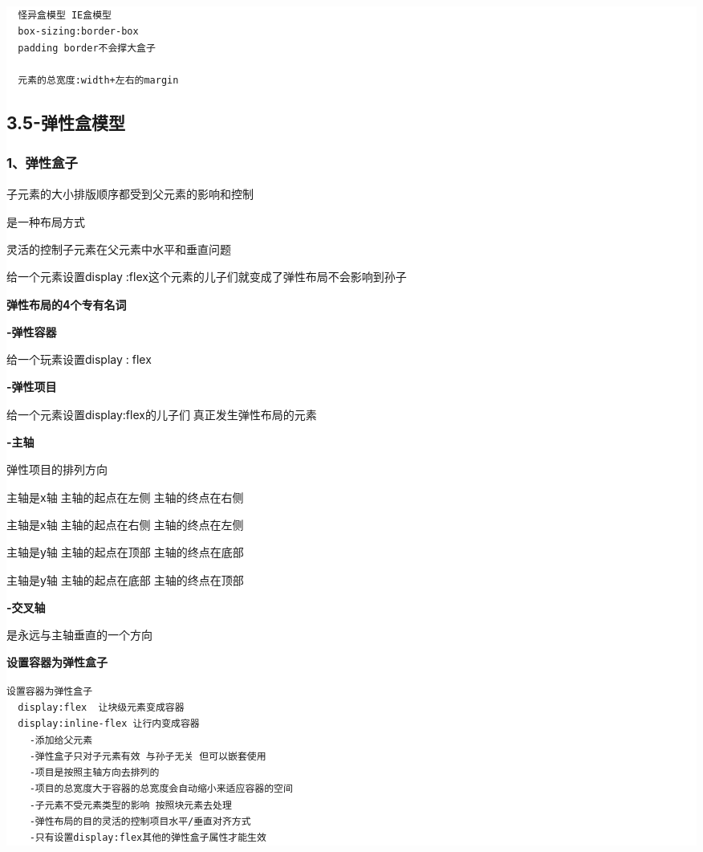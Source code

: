 ```
  怪异盒模型 IE盒模型
  box-sizing:border-box
  padding border不会撑大盒子

  元素的总宽度:width+左右的margin
```



## 3.5-弹性盒模型

### 1、弹性盒子

 子元素的大小排版顺序都受到父元素的影响和控制

 是一种布局方式

 灵活的控制子元素在父元素中水平和垂直问题

 给一个元素设置display :flex这个元素的儿子们就变成了弹性布局不会影响到孙子



 **弹性布局的4个专有名词**

 **-弹性容器**

  给一个玩素设置display : flex

  

 **-弹性项目**

  给一个元素设置display:flex的儿子们 真正发生弹性布局的元素



 **-主轴**

  弹性项目的排列方向

   主轴是x轴 主轴的起点在左侧 主轴的终点在右侧

   主轴是x轴 主轴的起点在右侧 主轴的终点在左侧

   主轴是y轴 主轴的起点在顶部 主轴的终点在底部

   主轴是y轴 主轴的起点在底部 主轴的终点在顶部

 

 **-交叉轴**

  是永远与主轴垂直的一个方向



**设置容器为弹性盒子**

```
设置容器为弹性盒子
  display:flex  让块级元素变成容器
  display:inline-flex 让行内变成容器
    -添加给父元素
    -弹性盒子只对子元素有效 与孙子无关 但可以嵌套使用
    -项目是按照主轴方向去排列的
    -项目的总宽度大于容器的总宽度会自动缩小来适应容器的空间
    -子元素不受元素类型的影响 按照块元素去处理
    -弹性布局的目的灵活的控制项目水平/垂直对齐方式
    -只有设置display:flex其他的弹性盒子属性才能生效
```
